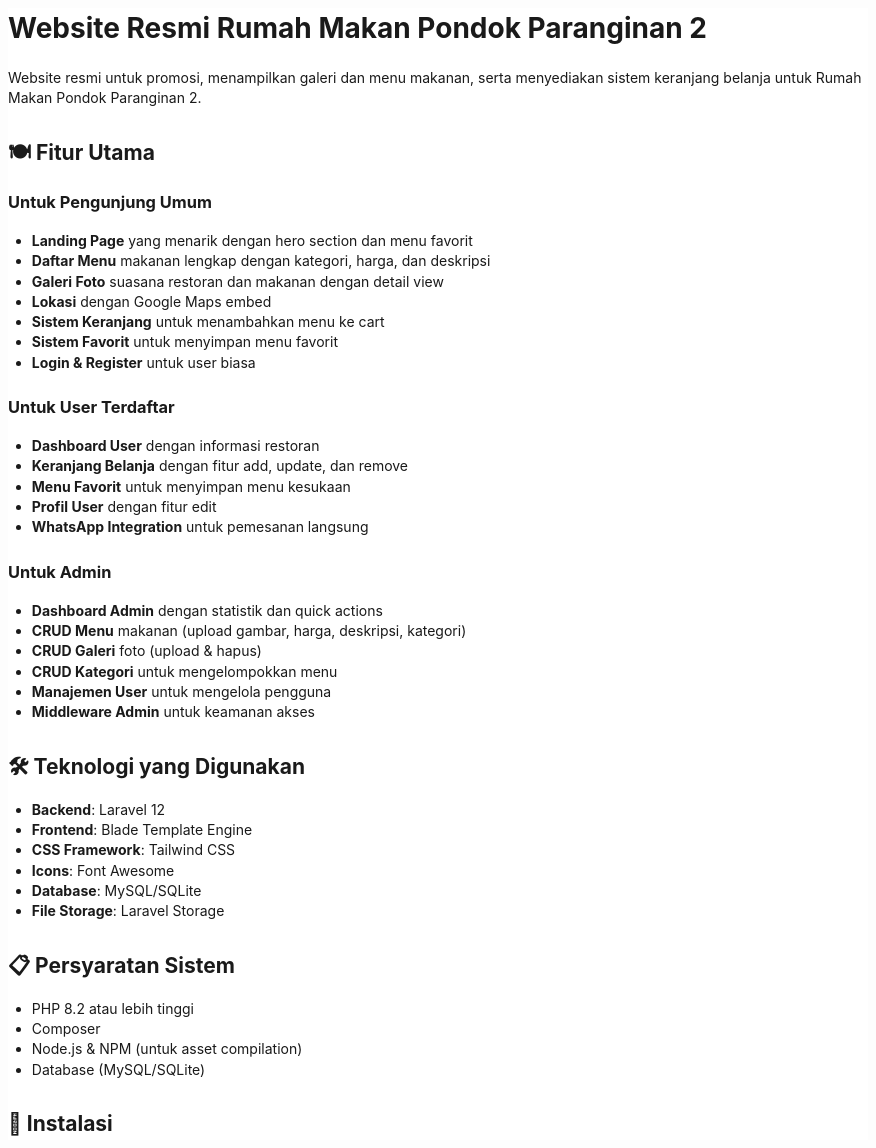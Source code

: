 # Website Resmi Rumah Makan Pondok Paranginan 2

Website resmi untuk promosi, menampilkan galeri dan menu makanan, serta menyediakan sistem keranjang belanja untuk Rumah Makan Pondok Paranginan 2.

## 🍽️ Fitur Utama

### Untuk Pengunjung Umum
- **Landing Page** yang menarik dengan hero section dan menu favorit
- **Daftar Menu** makanan lengkap dengan kategori, harga, dan deskripsi
- **Galeri Foto** suasana restoran dan makanan dengan detail view
- **Lokasi** dengan Google Maps embed
- **Sistem Keranjang** untuk menambahkan menu ke cart
- **Sistem Favorit** untuk menyimpan menu favorit
- **Login & Register** untuk user biasa

### Untuk User Terdaftar
- **Dashboard User** dengan informasi restoran
- **Keranjang Belanja** dengan fitur add, update, dan remove
- **Menu Favorit** untuk menyimpan menu kesukaan
- **Profil User** dengan fitur edit
- **WhatsApp Integration** untuk pemesanan langsung

### Untuk Admin
- **Dashboard Admin** dengan statistik dan quick actions
- **CRUD Menu** makanan (upload gambar, harga, deskripsi, kategori)
- **CRUD Galeri** foto (upload & hapus)
- **CRUD Kategori** untuk mengelompokkan menu
- **Manajemen User** untuk mengelola pengguna
- **Middleware Admin** untuk keamanan akses

## 🛠️ Teknologi yang Digunakan

- **Backend**: Laravel 12
- **Frontend**: Blade Template Engine
- **CSS Framework**: Tailwind CSS
- **Icons**: Font Awesome
- **Database**: MySQL/SQLite
- **File Storage**: Laravel Storage

## 📋 Persyaratan Sistem

- PHP 8.2 atau lebih tinggi
- Composer
- Node.js & NPM (untuk asset compilation)
- Database (MySQL/SQLite)

## 🚀 Instalasi
